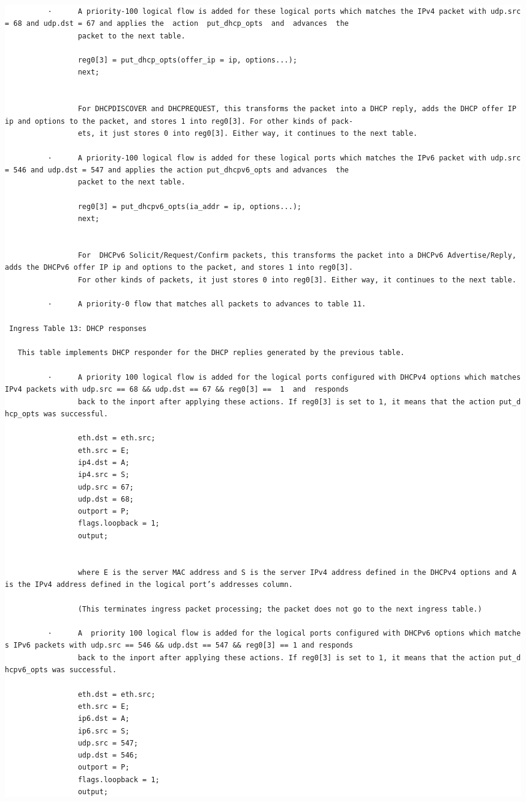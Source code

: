               ·      A priority-100 logical flow is added for these logical ports which matches the IPv4 packet with udp.src = 68 and udp.dst = 67 and applies the  action  put_dhcp_opts  and  advances  the
                     packet to the next table.

                     reg0[3] = put_dhcp_opts(offer_ip = ip, options...);
                     next;


                     For DHCPDISCOVER and DHCPREQUEST, this transforms the packet into a DHCP reply, adds the DHCP offer IP ip and options to the packet, and stores 1 into reg0[3]. For other kinds of pack‐
                     ets, it just stores 0 into reg0[3]. Either way, it continues to the next table.

              ·      A priority-100 logical flow is added for these logical ports which matches the IPv6 packet with udp.src = 546 and udp.dst = 547 and applies the action put_dhcpv6_opts and advances  the
                     packet to the next table.

                     reg0[3] = put_dhcpv6_opts(ia_addr = ip, options...);
                     next;


                     For  DHCPv6 Solicit/Request/Confirm packets, this transforms the packet into a DHCPv6 Advertise/Reply, adds the DHCPv6 offer IP ip and options to the packet, and stores 1 into reg0[3].
                     For other kinds of packets, it just stores 0 into reg0[3]. Either way, it continues to the next table.

              ·      A priority-0 flow that matches all packets to advances to table 11.

     Ingress Table 13: DHCP responses

       This table implements DHCP responder for the DHCP replies generated by the previous table.

              ·      A priority 100 logical flow is added for the logical ports configured with DHCPv4 options which matches IPv4 packets with udp.src == 68 && udp.dst == 67 && reg0[3] ==  1  and  responds
                     back to the inport after applying these actions. If reg0[3] is set to 1, it means that the action put_dhcp_opts was successful.

                     eth.dst = eth.src;
                     eth.src = E;
                     ip4.dst = A;
                     ip4.src = S;
                     udp.src = 67;
                     udp.dst = 68;
                     outport = P;
                     flags.loopback = 1;
                     output;


                     where E is the server MAC address and S is the server IPv4 address defined in the DHCPv4 options and A is the IPv4 address defined in the logical port’s addresses column.

                     (This terminates ingress packet processing; the packet does not go to the next ingress table.)

              ·      A  priority 100 logical flow is added for the logical ports configured with DHCPv6 options which matches IPv6 packets with udp.src == 546 && udp.dst == 547 && reg0[3] == 1 and responds
                     back to the inport after applying these actions. If reg0[3] is set to 1, it means that the action put_dhcpv6_opts was successful.

                     eth.dst = eth.src;
                     eth.src = E;
                     ip6.dst = A;
                     ip6.src = S;
                     udp.src = 547;
                     udp.dst = 546;
                     outport = P;
                     flags.loopback = 1;
                     output;
